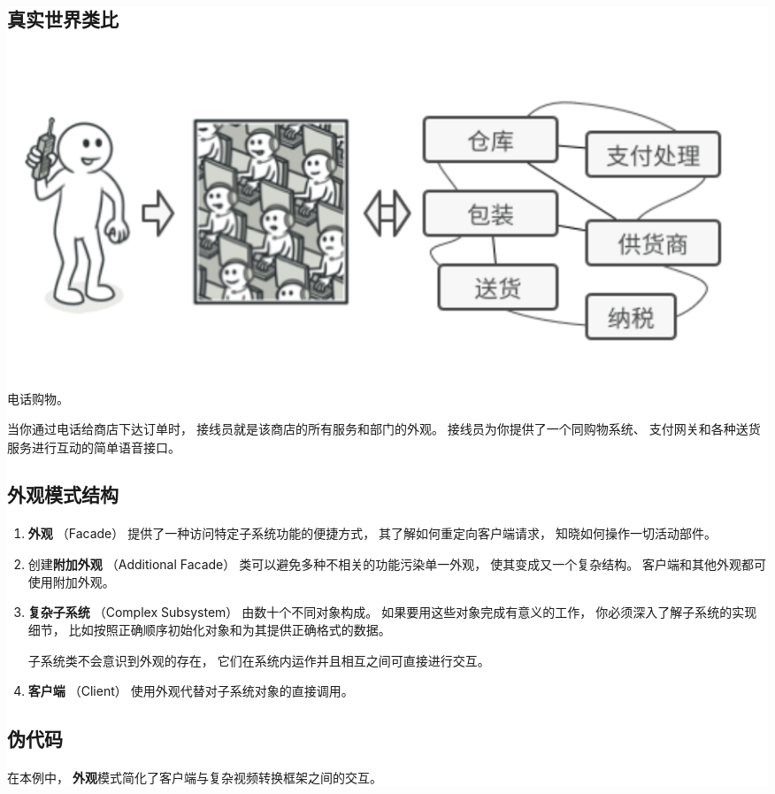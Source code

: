 真实世界类比
------

![](2020-04-24-19-58-36.png)

电话购物。

当你通过电话给商店下达订单时， 接线员就是该商店的所有服务和部门的外观。 接线员为你提供了一个同购物系统、 支付网关和各种送货服务进行互动的简单语音接口。

外观模式结构
------

1.  **外观** （Facade） 提供了一种访问特定子系统功能的便捷方式， 其了解如何重定向客户端请求， 知晓如何操作一切活动部件。
    
2.  创建**附加外观** （Additional Facade） 类可以避免多种不相关的功能污染单一外观， 使其变成又一个复杂结构。 客户端和其他外观都可使用附加外观。
    
3.  **复杂子系统** （Complex Subsystem） 由数十个不同对象构成。 如果要用这些对象完成有意义的工作， 你必须深入了解子系统的实现细节， 比如按照正确顺序初始化对象和为其提供正确格式的数据。
    
    子系统类不会意识到外观的存在， 它们在系统内运作并且相互之间可直接进行交互。
    
4.  **客户端** （Client） 使用外观代替对子系统对象的直接调用。
    

伪代码
---

在本例中， **外观**模式简化了客户端与复杂视频转换框架之间的交互。
